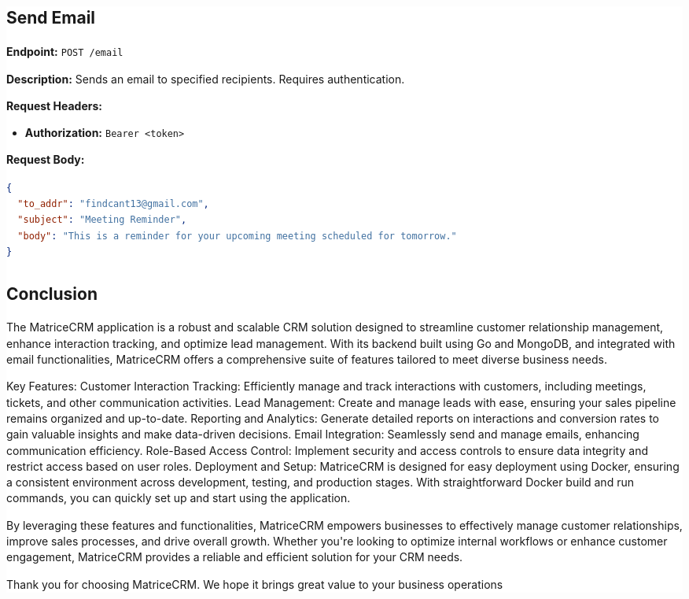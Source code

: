 ## Send Email

**Endpoint:** `POST /email`

**Description:** Sends an email to specified recipients. Requires authentication.

**Request Headers:**

- **Authorization:** `Bearer <token>`

**Request Body:**

```json
{
  "to_addr": "findcant13@gmail.com",
  "subject": "Meeting Reminder",
  "body": "This is a reminder for your upcoming meeting scheduled for tomorrow."
}


```

## Conclusion

The MatriceCRM application is a robust and scalable CRM solution designed to streamline customer relationship management, enhance interaction tracking, and optimize lead management. With its backend built using Go and MongoDB, and integrated with email functionalities, MatriceCRM offers a comprehensive suite of features tailored to meet diverse business needs.

Key Features:
Customer Interaction Tracking: Efficiently manage and track interactions with customers, including meetings, tickets, and other communication activities.
Lead Management: Create and manage leads with ease, ensuring your sales pipeline remains organized and up-to-date.
Reporting and Analytics: Generate detailed reports on interactions and conversion rates to gain valuable insights and make data-driven decisions.
Email Integration: Seamlessly send and manage emails, enhancing communication efficiency.
Role-Based Access Control: Implement security and access controls to ensure data integrity and restrict access based on user roles.
Deployment and Setup:
MatriceCRM is designed for easy deployment using Docker, ensuring a consistent environment across development, testing, and production stages. With straightforward Docker build and run commands, you can quickly set up and start using the application.

By leveraging these features and functionalities, MatriceCRM empowers businesses to effectively manage customer relationships, improve sales processes, and drive overall growth. Whether you're looking to optimize internal workflows or enhance customer engagement, MatriceCRM provides a reliable and efficient solution for your CRM needs.

Thank you for choosing MatriceCRM. We hope it brings great value to your business operations
